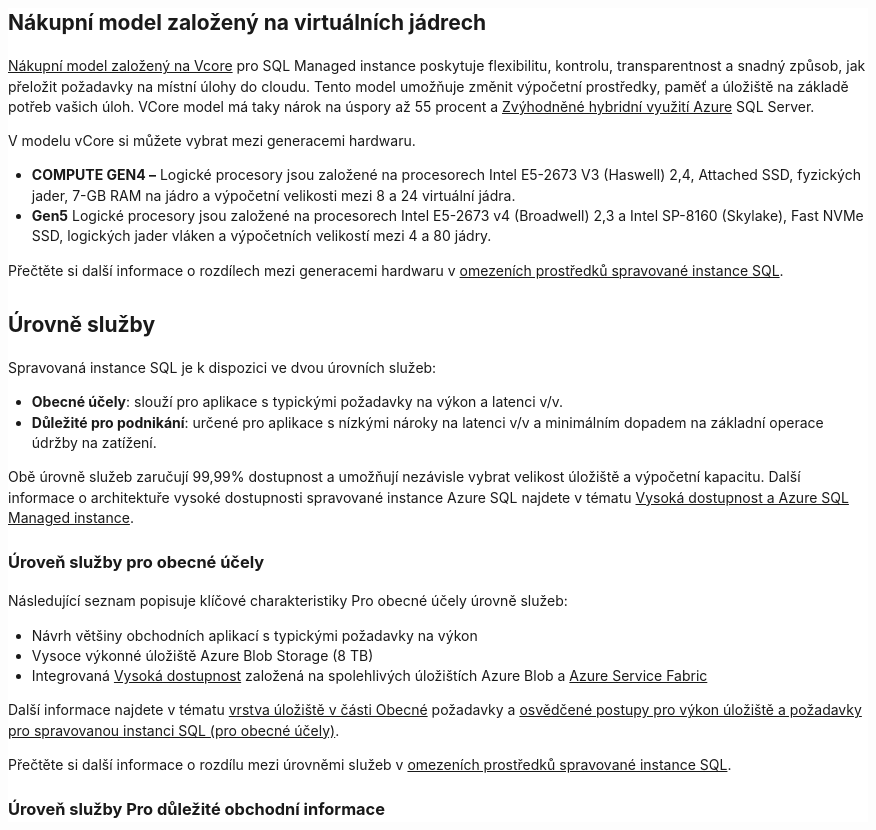 ## <a name="vcore-based-purchasing-model"></a>Nákupní model založený na virtuálních jádrech

[Nákupní model založený na Vcore](../database/service-tiers-vcore.md) pro SQL Managed instance poskytuje flexibilitu, kontrolu, transparentnost a snadný způsob, jak přeložit požadavky na místní úlohy do cloudu. Tento model umožňuje změnit výpočetní prostředky, paměť a úložiště na základě potřeb vašich úloh. VCore model má taky nárok na úspory až 55 procent a [Zvýhodněné hybridní využití Azure](https://azure.microsoft.com/pricing/hybrid-benefit/) SQL Server.

V modelu vCore si můžete vybrat mezi generacemi hardwaru.

- **COMPUTE GEN4 –** Logické procesory jsou založené na procesorech Intel E5-2673 V3 (Haswell) 2,4, Attached SSD, fyzických jader, 7-GB RAM na jádro a výpočetní velikosti mezi 8 a 24 virtuální jádra.
- **Gen5** Logické procesory jsou založené na procesorech Intel E5-2673 v4 (Broadwell) 2,3 a Intel SP-8160 (Skylake), Fast NVMe SSD, logických jader vláken a výpočetních velikostí mezi 4 a 80 jádry.

Přečtěte si další informace o rozdílech mezi generacemi hardwaru v [omezeních prostředků spravované instance SQL](resource-limits.md#hardware-generation-characteristics).

## <a name="service-tiers"></a>Úrovně služby

Spravovaná instance SQL je k dispozici ve dvou úrovních služeb:

- **Obecné účely**: slouží pro aplikace s typickými požadavky na výkon a latenci v/v.
- **Důležité pro podnikání**: určené pro aplikace s nízkými nároky na latenci v/v a minimálním dopadem na základní operace údržby na zatížení.

Obě úrovně služeb zaručují 99,99% dostupnost a umožňují nezávisle vybrat velikost úložiště a výpočetní kapacitu. Další informace o architektuře vysoké dostupnosti spravované instance Azure SQL najdete v tématu [Vysoká dostupnost a Azure SQL Managed instance](../database/high-availability-sla.md).

### <a name="general-purpose-service-tier"></a>Úroveň služby pro obecné účely

Následující seznam popisuje klíčové charakteristiky Pro obecné účely úrovně služeb:

- Návrh většiny obchodních aplikací s typickými požadavky na výkon
- Vysoce výkonné úložiště Azure Blob Storage (8 TB)
- Integrovaná [Vysoká dostupnost](../database/high-availability-sla.md#basic-standard-and-general-purpose-service-tier-availability) založená na spolehlivých úložištích Azure Blob a [Azure Service Fabric](../../service-fabric/service-fabric-overview.md)

Další informace najdete v tématu [vrstva úložiště v části Obecné](https://medium.com/azure-sqldb-managed-instance/file-layout-in-general-purpose-azure-sql-managed-instance-cf21fff9c76c) požadavky a [osvědčené postupy pro výkon úložiště a požadavky pro spravovanou instanci SQL (pro obecné účely)](https://blogs.msdn.microsoft.com/sqlcat/2018/07/20/storage-performance-best-practices-and-considerations-for-azure-sql-db-managed-instance-general-purpose/).

Přečtěte si další informace o rozdílu mezi úrovněmi služeb v [omezeních prostředků spravované instance SQL](resource-limits.md#service-tier-characteristics).

### <a name="business-critical-service-tier"></a>Úroveň služby Pro důležité obchodní informace
